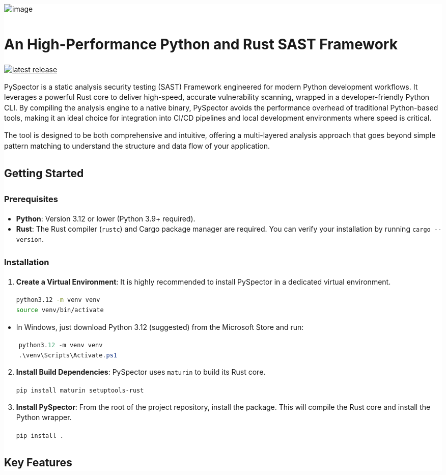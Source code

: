 <img width="893" height="230" alt="image" src="https://github.com/user-attachments/assets/761a74bc-4d11-44b2-aa5c-64c4e999fcfa" />

# An High-Performance Python and Rust SAST Framework

[![latest release](https://img.shields.io/badge/latest%20release-v0.1.1--beta-blue)](https://github.com/ParzivalHack/PySpector/releases/tag/v0.1.1-beta)

PySpector is a static analysis security testing (SAST) Framework engineered for modern Python development workflows. It leverages a powerful Rust core to deliver high-speed, accurate vulnerability scanning, wrapped in a developer-friendly Python CLI. By compiling the analysis engine to a native binary, PySpector avoids the performance overhead of traditional Python-based tools, making it an ideal choice for integration into CI/CD pipelines and local development environments where speed is critical.

The tool is designed to be both comprehensive and intuitive, offering a multi-layered analysis approach that goes beyond simple pattern matching to understand the structure and data flow of your application.



## Getting Started

### Prerequisites

-   **Python**: Version 3.12 or lower (Python 3.9+ required).
-   **Rust**: The Rust compiler (`rustc`) and Cargo package manager are required. You can verify your installation by running `cargo --version`.

### Installation

1.  **Create a Virtual Environment**: It is highly recommended to install PySpector in a dedicated virtual environment.
    ```bash
    python3.12 -m venv venv
    source venv/bin/activate
    ```
* In Windows, just download Python 3.12 (suggested) from the Microsoft Store and run:
```powershell
    python3.12 -m venv venv
    .\venv\Scripts\Activate.ps1
```

2.  **Install Build Dependencies**: PySpector uses `maturin` to build its Rust core.
    ```bash
    pip install maturin setuptools-rust
    ```
3.  **Install PySpector**: From the root of the project repository, install the package. This will compile the Rust core and install the Python wrapper.
    ```bash
    pip install .
    ```

## Key Features
